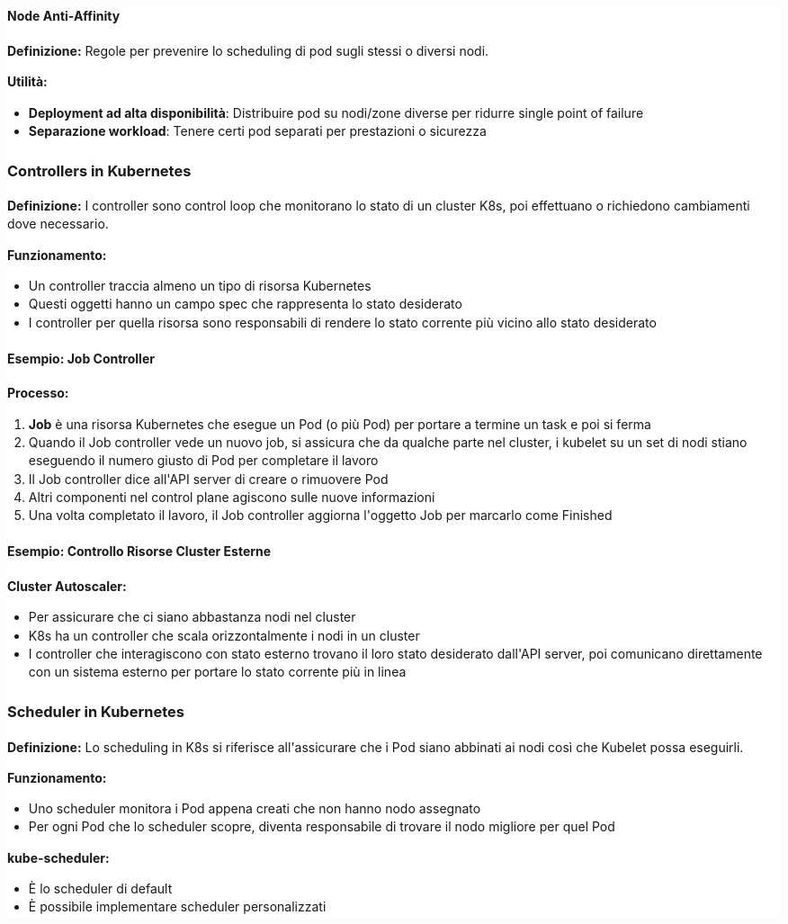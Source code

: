 #### **Node Anti-Affinity**

**Definizione:**
Regole per prevenire lo scheduling di pod sugli stessi o diversi nodi.

**Utilità:**
- **Deployment ad alta disponibilità**: Distribuire pod su nodi/zone diverse per ridurre single point of failure
- **Separazione workload**: Tenere certi pod separati per prestazioni o sicurezza

### **Controllers in Kubernetes**

**Definizione:**
I controller sono control loop che monitorano lo stato di un cluster K8s, poi effettuano o richiedono cambiamenti dove necessario.

**Funzionamento:**
- Un controller traccia almeno un tipo di risorsa Kubernetes
- Questi oggetti hanno un campo spec che rappresenta lo stato desiderato
- I controller per quella risorsa sono responsabili di rendere lo stato corrente più vicino allo stato desiderato

#### **Esempio: Job Controller**

**Processo:**
1. **Job** è una risorsa Kubernetes che esegue un Pod (o più Pod) per portare a termine un task e poi si ferma
2. Quando il Job controller vede un nuovo job, si assicura che da qualche parte nel cluster, i kubelet su un set di nodi stiano eseguendo il numero giusto di Pod per completare il lavoro
3. Il Job controller dice all'API server di creare o rimuovere Pod
4. Altri componenti nel control plane agiscono sulle nuove informazioni
5. Una volta completato il lavoro, il Job controller aggiorna l'oggetto Job per marcarlo come Finished

#### **Esempio: Controllo Risorse Cluster Esterne**

**Cluster Autoscaler:**
- Per assicurare che ci siano abbastanza nodi nel cluster
- K8s ha un controller che scala orizzontalmente i nodi in un cluster
- I controller che interagiscono con stato esterno trovano il loro stato desiderato dall'API server, poi comunicano direttamente con un sistema esterno per portare lo stato corrente più in linea

### **Scheduler in Kubernetes**

**Definizione:**
Lo scheduling in K8s si riferisce all'assicurare che i Pod siano abbinati ai nodi così che Kubelet possa eseguirli.

**Funzionamento:**
- Uno scheduler monitora i Pod appena creati che non hanno nodo assegnato
- Per ogni Pod che lo scheduler scopre, diventa responsabile di trovare il nodo migliore per quel Pod

**kube-scheduler:**
- È lo scheduler di default
- È possibile implementare scheduler personalizzati
